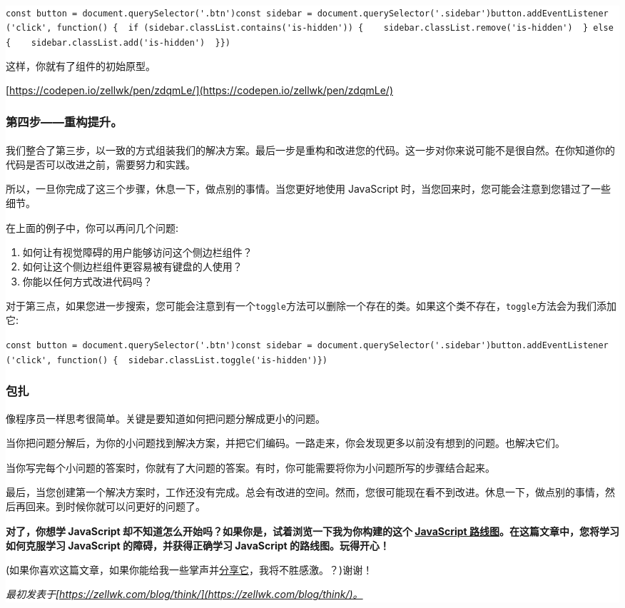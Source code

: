 ```
const button = document.querySelector('.btn')const sidebar = document.querySelector('.sidebar')button.addEventListener('click', function() {  if (sidebar.classList.contains('is-hidden')) {    sidebar.classList.remove('is-hidden')  } else {    sidebar.classList.add('is-hidden')  }})
```

这样，你就有了组件的初始原型。

[https://codepen.io/zellwk/pen/zdqmLe/](https://codepen.io/zellwk/pen/zdqmLe/)

### 第四步——重构提升。

我们整合了第三步，以一致的方式组装我们的解决方案。最后一步是重构和改进您的代码。这一步对你来说可能不是很自然。在你知道你的代码是否可以改进之前，需要努力和实践。

所以，一旦你完成了这三个步骤，休息一下，做点别的事情。当您更好地使用 JavaScript 时，当您回来时，您可能会注意到您错过了一些细节。

在上面的例子中，你可以再问几个问题:

1.  如何让有视觉障碍的用户能够访问这个侧边栏组件？
2.  如何让这个侧边栏组件更容易被有键盘的人使用？
3.  你能以任何方式改进代码吗？

对于第三点，如果您进一步搜索，您可能会注意到有一个`toggle`方法可以删除一个存在的类。如果这个类不存在，`toggle`方法会为我们添加它:

```
const button = document.querySelector('.btn')const sidebar = document.querySelector('.sidebar')button.addEventListener('click', function() {  sidebar.classList.toggle('is-hidden')})
```

### 包扎

像程序员一样思考很简单。关键是要知道如何把问题分解成更小的问题。

当你把问题分解后，为你的小问题找到解决方案，并把它们编码。一路走来，你会发现更多以前没有想到的问题。也解决它们。

当你写完每个小问题的答案时，你就有了大问题的答案。有时，你可能需要将你为小问题所写的步骤结合起来。

最后，当您创建第一个解决方案时，工作还没有完成。总会有改进的空间。然而，您很可能现在看不到改进。休息一下，做点别的事情，然后再回来。到时候你就可以问更好的问题了。

**对了，你想学 JavaScript 却不知道怎么开始吗？如果你是，试着浏览一下我为你构建的这个 [JavaScript 路线图](https://jsroadmap.com/)。在这篇文章中，您将学习如何克服学习 JavaScript 的障碍，并获得正确学习 JavaScript 的路线图。玩得开心！**

(如果你喜欢这篇文章，如果你能给我一些掌声并[分享它](http://twitter.com/share?text=Great%20article%20by%20@zellwk:%20How%20to%20think%20like%20a%20programmer.&url=https://zellwk.com/blog/think/&hashtags=JavaScript,%20thinkLikeProgrammers)，我将不胜感激。？)谢谢！

*最初发表于[https://zellwk.com/blog/think/](https://zellwk.com/blog/think/)。*